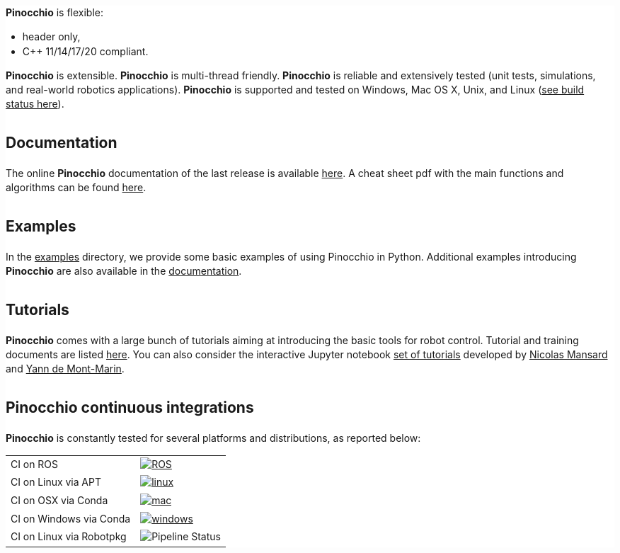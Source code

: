 **Pinocchio** is flexible:

   - header only,
   - C++ 11/14/17/20 compliant.

**Pinocchio** is extensible.
**Pinocchio** is multi-thread friendly.
**Pinocchio** is reliable and extensively tested (unit tests, simulations, and real-world robotics applications).
**Pinocchio** is supported and tested on Windows, Mac OS X, Unix, and Linux ([see build status here](http://robotpkg.openrobots.org/rbulk/robotpkg/math/pinocchio/index.html)).

## Documentation

The online **Pinocchio** documentation of the last release is available [here](https://gepettoweb.laas.fr/doc/stack-of-tasks/pinocchio/devel/doxygen-html/). A cheat sheet pdf with the main functions and algorithms can be found [here](https://github.com/stack-of-tasks/pinocchio/blob/devel/doc/pinocchio_cheat_sheet.pdf).

## Examples

In the [examples](https://github.com/stack-of-tasks/pinocchio/tree/devel/examples) directory, we provide some basic examples of using Pinocchio in Python.
Additional examples introducing **Pinocchio** are also available in the [documentation](https://gepettoweb.laas.fr/doc/stack-of-tasks/pinocchio/devel/doxygen-html/md_doc_d-practical-exercises_intro.html).

## Tutorials

**Pinocchio** comes with a large bunch of tutorials aiming at introducing the basic tools for robot control.
Tutorial and training documents are listed [here](https://gepettoweb.laas.fr/doc/stack-of-tasks/pinocchio/devel/doxygen-html/index.html#OverviewConclu).
You can also consider the interactive Jupyter notebook [set of tutorials](https://github.com/ymontmarin/_tps_robotique) developed by [Nicolas Mansard](https://gepettoweb.laas.fr/index.php/Members/NicolasMansard) and [Yann de Mont-Marin](https://github.com/ymontmarin).

## Pinocchio continuous integrations

**Pinocchio** is constantly tested for several platforms and distributions, as reported below:
<p align="center">
  <table class="center">
   
  <tr><td> CI on ROS </td>
  <td><a href="https://github.com/stack-of-tasks/pinocchio/actions/workflows/ros-ci.yml"><img alt="ROS" src="https://github.com/stack-of-tasks/pinocchio/actions/workflows/ros-ci.yml/badge.svg?branch=devel" /></a></td>
    </tr><tr><td> CI on Linux via APT </td>
  <td><a href="https://github.com/stack-of-tasks/pinocchio/actions/workflows/linux.yml"><img alt="linux" src="https://github.com/stack-of-tasks/pinocchio/actions/workflows/linux.yml/badge.svg?branch=devel" /></a></td>
    </tr><tr><td> CI on OSX via Conda </td>
  <td><a href="https://github.com/stack-of-tasks/pinocchio/actions/workflows/macos-linux-conda.yml"><img alt="mac" src="https://github.com/stack-of-tasks/pinocchio/actions/workflows/macos-linux-conda.yml/badge.svg?branch=devel" /></a></td>
    </tr><tr><td> CI on Windows via Conda </td>
  <td><a href="https://github.com/stack-of-tasks/pinocchio/actions/workflows/windows-conda.yml"><img alt="windows" src="https://github.com/stack-of-tasks/pinocchio/actions/workflows/windows-conda.yml/badge.svg?branch=devel" /></a></td>
  </tr><tr><td> CI on Linux via Robotpkg </td>
    <td><img src="https://gitlab.laas.fr/stack-of-tasks/pinocchio/badges/devel/pipeline.svg" alt="Pipeline Status"></td>
   </tr>
  </table>
</p>

